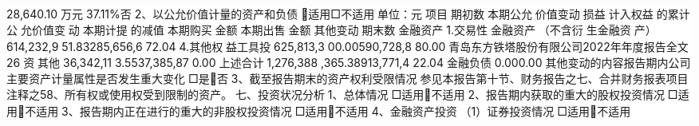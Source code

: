 28,640.10
万元
37.11%否
2、以公允价值计量的资产和负债
适用□不适用
单位：元
项目
期初数
本期公允
价值变动
损益
计入权益
的累计公
允价值变
动
本期计提
的减值
本期购买
金额
本期出售
金额
其他变动
期末数
金融资产
1.交易性
金融资产
（不含衍
生金融资
产）
614,232,9
51.83285,656,6
72.04
4.其他权
益工具投
625,813,3
00.00590,728,8
80.00
青岛东方铁塔股份有限公司2022年年度报告全文
26
资
其他
36,342,11
3.5537,385,87
0.00
上述合计
1,276,388
,365.38913,771,4
22.04
金融负债
0.000.00
其他变动的内容报告期内公司主要资产计量属性是否发生重大变化
□是否
3、截至报告期末的资产权利受限情况
参见本报告第十节、财务报告之七、合并财务报表项目注释之58、所有权或使用权受到限制的资产。
七、投资状况分析
1、总体情况
□适用不适用
2、报告期内获取的重大的股权投资情况
□适用不适用
3、报告期内正在进行的重大的非股权投资情况
□适用不适用
4、金融资产投资
（1）证券投资情况
□适用不适用